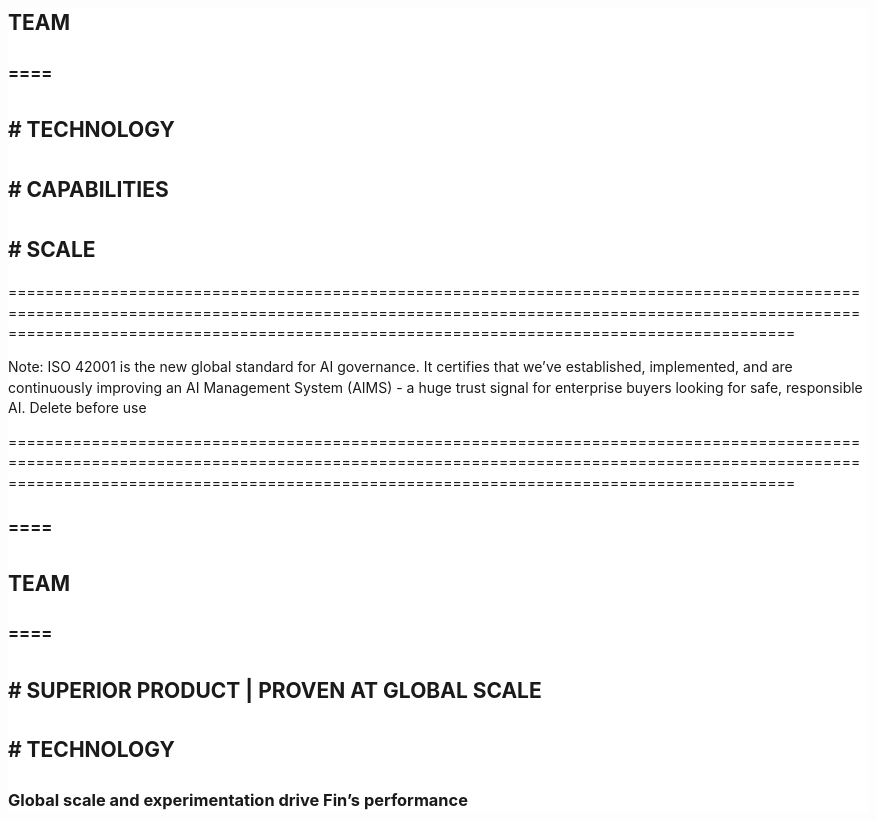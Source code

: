## TEAM



### ====



## # TECHNOLOGY



## # CAPABILITIES



## # SCALE


=============================================================================================================================================================================================================================================================================

Note: ISO 42001 is the new global standard for AI governance. It certifies that we’ve established, implemented, and are continuously improving an AI Management System (AIMS) - a huge trust signal for enterprise buyers looking for safe, responsible AI. Delete before use

=============================================================================================================================================================================================================================================================================


### ====



## TEAM



### ====



## # SUPERIOR PRODUCT | PROVEN AT GLOBAL SCALE



## # TECHNOLOGY



### Global scale and experimentation drive Fin’s performance

